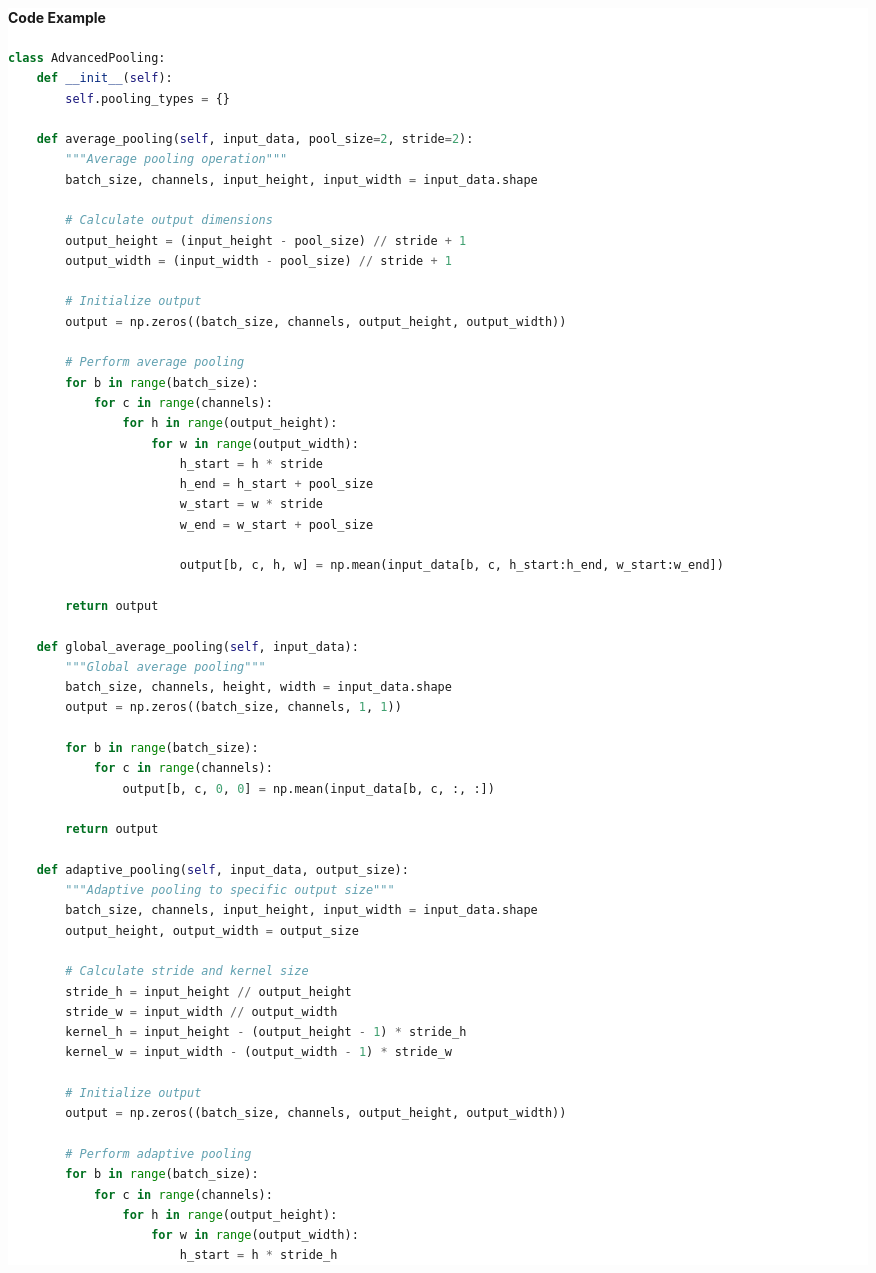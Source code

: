 #### **Code Example**

```python
class AdvancedPooling:
    def __init__(self):
        self.pooling_types = {}
    
    def average_pooling(self, input_data, pool_size=2, stride=2):
        """Average pooling operation"""
        batch_size, channels, input_height, input_width = input_data.shape
        
        # Calculate output dimensions
        output_height = (input_height - pool_size) // stride + 1
        output_width = (input_width - pool_size) // stride + 1
        
        # Initialize output
        output = np.zeros((batch_size, channels, output_height, output_width))
        
        # Perform average pooling
        for b in range(batch_size):
            for c in range(channels):
                for h in range(output_height):
                    for w in range(output_width):
                        h_start = h * stride
                        h_end = h_start + pool_size
                        w_start = w * stride
                        w_end = w_start + pool_size
                        
                        output[b, c, h, w] = np.mean(input_data[b, c, h_start:h_end, w_start:w_end])
        
        return output
    
    def global_average_pooling(self, input_data):
        """Global average pooling"""
        batch_size, channels, height, width = input_data.shape
        output = np.zeros((batch_size, channels, 1, 1))
        
        for b in range(batch_size):
            for c in range(channels):
                output[b, c, 0, 0] = np.mean(input_data[b, c, :, :])
        
        return output
    
    def adaptive_pooling(self, input_data, output_size):
        """Adaptive pooling to specific output size"""
        batch_size, channels, input_height, input_width = input_data.shape
        output_height, output_width = output_size
        
        # Calculate stride and kernel size
        stride_h = input_height // output_height
        stride_w = input_width // output_width
        kernel_h = input_height - (output_height - 1) * stride_h
        kernel_w = input_width - (output_width - 1) * stride_w
        
        # Initialize output
        output = np.zeros((batch_size, channels, output_height, output_width))
        
        # Perform adaptive pooling
        for b in range(batch_size):
            for c in range(channels):
                for h in range(output_height):
                    for w in range(output_width):
                        h_start = h * stride_h
```